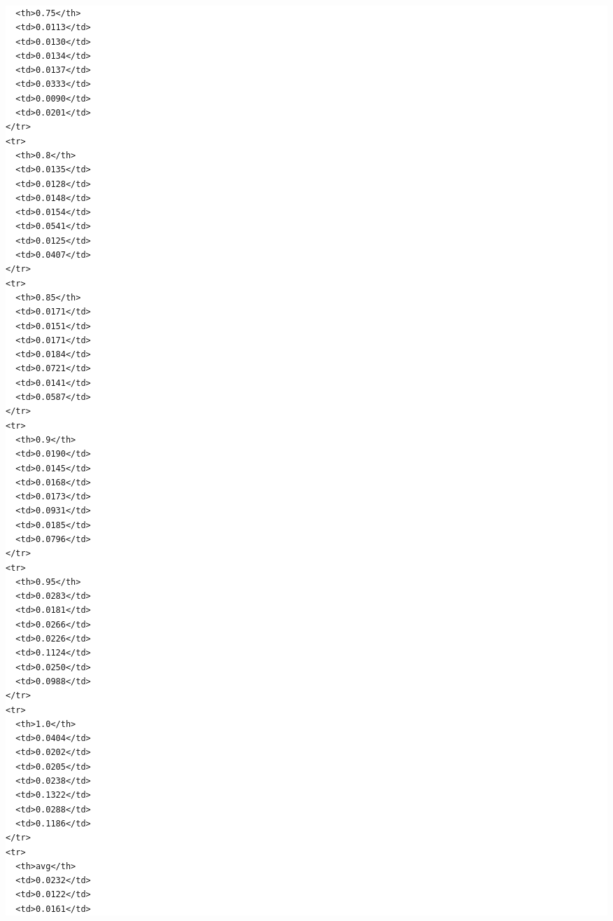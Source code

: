       <th>0.75</th>
      <td>0.0113</td>
      <td>0.0130</td>
      <td>0.0134</td>
      <td>0.0137</td>
      <td>0.0333</td>
      <td>0.0090</td>
      <td>0.0201</td>
    </tr>
    <tr>
      <th>0.8</th>
      <td>0.0135</td>
      <td>0.0128</td>
      <td>0.0148</td>
      <td>0.0154</td>
      <td>0.0541</td>
      <td>0.0125</td>
      <td>0.0407</td>
    </tr>
    <tr>
      <th>0.85</th>
      <td>0.0171</td>
      <td>0.0151</td>
      <td>0.0171</td>
      <td>0.0184</td>
      <td>0.0721</td>
      <td>0.0141</td>
      <td>0.0587</td>
    </tr>
    <tr>
      <th>0.9</th>
      <td>0.0190</td>
      <td>0.0145</td>
      <td>0.0168</td>
      <td>0.0173</td>
      <td>0.0931</td>
      <td>0.0185</td>
      <td>0.0796</td>
    </tr>
    <tr>
      <th>0.95</th>
      <td>0.0283</td>
      <td>0.0181</td>
      <td>0.0266</td>
      <td>0.0226</td>
      <td>0.1124</td>
      <td>0.0250</td>
      <td>0.0988</td>
    </tr>
    <tr>
      <th>1.0</th>
      <td>0.0404</td>
      <td>0.0202</td>
      <td>0.0205</td>
      <td>0.0238</td>
      <td>0.1322</td>
      <td>0.0288</td>
      <td>0.1186</td>
    </tr>
    <tr>
      <th>avg</th>
      <td>0.0232</td>
      <td>0.0122</td>
      <td>0.0161</td>
